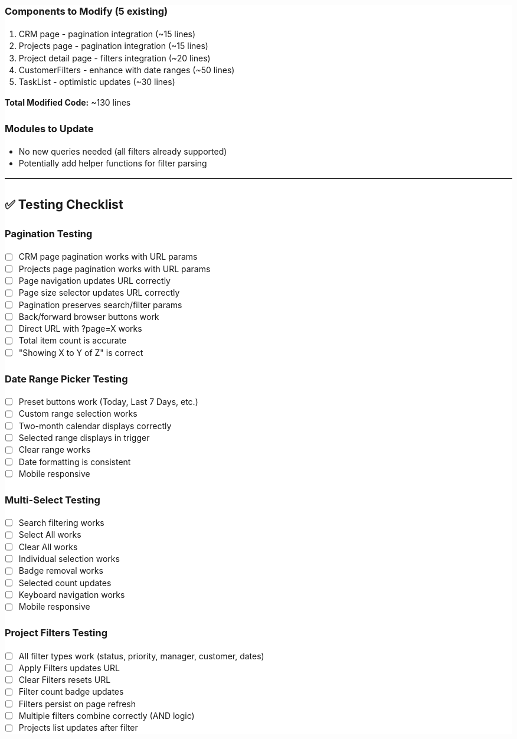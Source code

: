 ### Components to Modify (5 existing)
1. CRM page - pagination integration (~15 lines)
2. Projects page - pagination integration (~15 lines)
3. Project detail page - filters integration (~20 lines)
4. CustomerFilters - enhance with date ranges (~50 lines)
5. TaskList - optimistic updates (~30 lines)

**Total Modified Code:** ~130 lines

### Modules to Update
- No new queries needed (all filters already supported)
- Potentially add helper functions for filter parsing

---

## ✅ Testing Checklist

### Pagination Testing
- [ ] CRM page pagination works with URL params
- [ ] Projects page pagination works with URL params
- [ ] Page navigation updates URL correctly
- [ ] Page size selector updates URL correctly
- [ ] Pagination preserves search/filter params
- [ ] Back/forward browser buttons work
- [ ] Direct URL with ?page=X works
- [ ] Total item count is accurate
- [ ] "Showing X to Y of Z" is correct

### Date Range Picker Testing
- [ ] Preset buttons work (Today, Last 7 Days, etc.)
- [ ] Custom range selection works
- [ ] Two-month calendar displays correctly
- [ ] Selected range displays in trigger
- [ ] Clear range works
- [ ] Date formatting is consistent
- [ ] Mobile responsive

### Multi-Select Testing
- [ ] Search filtering works
- [ ] Select All works
- [ ] Clear All works
- [ ] Individual selection works
- [ ] Badge removal works
- [ ] Selected count updates
- [ ] Keyboard navigation works
- [ ] Mobile responsive

### Project Filters Testing
- [ ] All filter types work (status, priority, manager, customer, dates)
- [ ] Apply Filters updates URL
- [ ] Clear Filters resets URL
- [ ] Filter count badge updates
- [ ] Filters persist on page refresh
- [ ] Multiple filters combine correctly (AND logic)
- [ ] Projects list updates after filter
